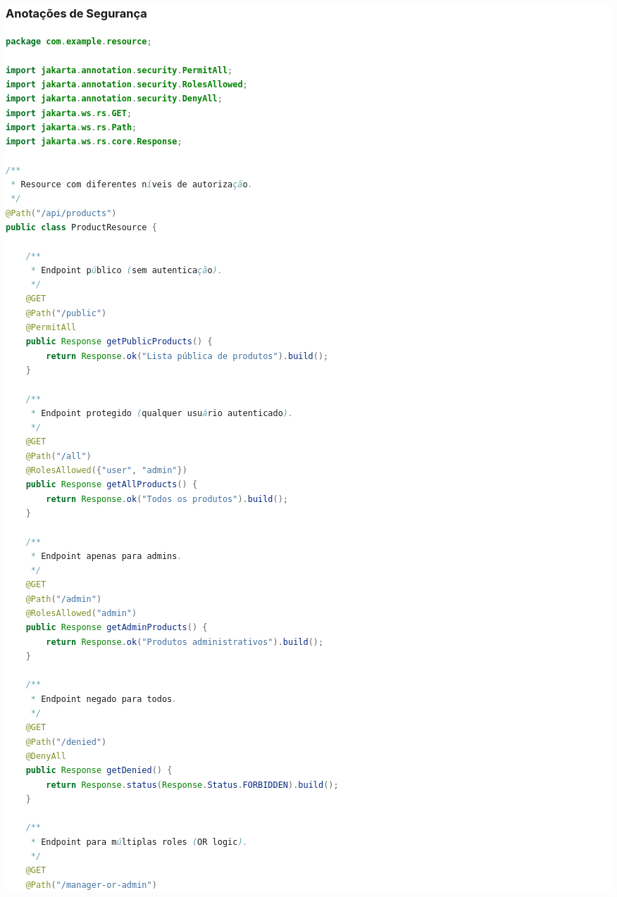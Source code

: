### Anotações de Segurança

```java
package com.example.resource;

import jakarta.annotation.security.PermitAll;
import jakarta.annotation.security.RolesAllowed;
import jakarta.annotation.security.DenyAll;
import jakarta.ws.rs.GET;
import jakarta.ws.rs.Path;
import jakarta.ws.rs.core.Response;

/**
 * Resource com diferentes níveis de autorização.
 */
@Path("/api/products")
public class ProductResource {

    /**
     * Endpoint público (sem autenticação).
     */
    @GET
    @Path("/public")
    @PermitAll
    public Response getPublicProducts() {
        return Response.ok("Lista pública de produtos").build();
    }

    /**
     * Endpoint protegido (qualquer usuário autenticado).
     */
    @GET
    @Path("/all")
    @RolesAllowed({"user", "admin"})
    public Response getAllProducts() {
        return Response.ok("Todos os produtos").build();
    }

    /**
     * Endpoint apenas para admins.
     */
    @GET
    @Path("/admin")
    @RolesAllowed("admin")
    public Response getAdminProducts() {
        return Response.ok("Produtos administrativos").build();
    }

    /**
     * Endpoint negado para todos.
     */
    @GET
    @Path("/denied")
    @DenyAll
    public Response getDenied() {
        return Response.status(Response.Status.FORBIDDEN).build();
    }
    
    /**
     * Endpoint para múltiplas roles (OR logic).
     */
    @GET
    @Path("/manager-or-admin")
```